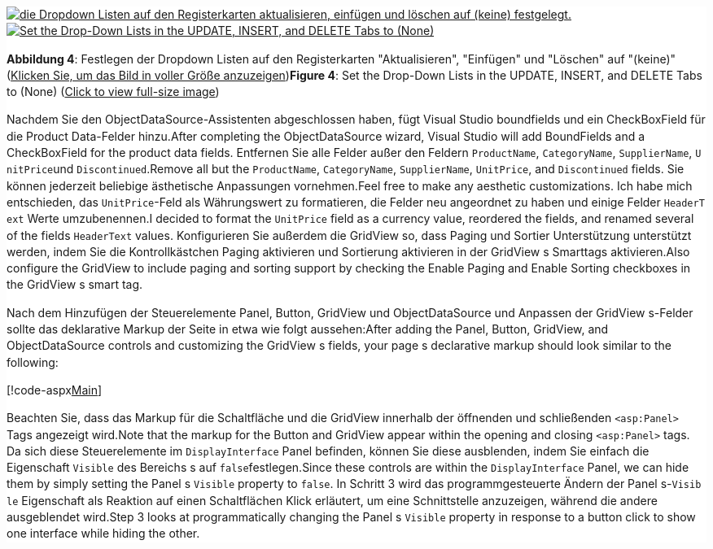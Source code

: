 <span data-ttu-id="1b3ac-149">[![die Dropdown Listen auf den Registerkarten aktualisieren, einfügen und löschen auf (keine) festgelegt.](batch-inserting-cs/_static/image11.png)](batch-inserting-cs/_static/image10.png)</span><span class="sxs-lookup"><span data-stu-id="1b3ac-149">[![Set the Drop-Down Lists in the UPDATE, INSERT, and DELETE Tabs to (None)](batch-inserting-cs/_static/image11.png)](batch-inserting-cs/_static/image10.png)</span></span>

<span data-ttu-id="1b3ac-150">**Abbildung 4**: Festlegen der Dropdown Listen auf den Registerkarten "Aktualisieren", "Einfügen" und "Löschen" auf "(keine)" ([Klicken Sie, um das Bild in voller Größe anzuzeigen](batch-inserting-cs/_static/image12.png))</span><span class="sxs-lookup"><span data-stu-id="1b3ac-150">**Figure 4**: Set the Drop-Down Lists in the UPDATE, INSERT, and DELETE Tabs to (None) ([Click to view full-size image](batch-inserting-cs/_static/image12.png))</span></span>

<span data-ttu-id="1b3ac-151">Nachdem Sie den ObjectDataSource-Assistenten abgeschlossen haben, fügt Visual Studio boundfields und ein CheckBoxField für die Product Data-Felder hinzu.</span><span class="sxs-lookup"><span data-stu-id="1b3ac-151">After completing the ObjectDataSource wizard, Visual Studio will add BoundFields and a CheckBoxField for the product data fields.</span></span> <span data-ttu-id="1b3ac-152">Entfernen Sie alle Felder außer den Feldern `ProductName`, `CategoryName`, `SupplierName`, `UnitPrice`und `Discontinued`.</span><span class="sxs-lookup"><span data-stu-id="1b3ac-152">Remove all but the `ProductName`, `CategoryName`, `SupplierName`, `UnitPrice`, and `Discontinued` fields.</span></span> <span data-ttu-id="1b3ac-153">Sie können jederzeit beliebige ästhetische Anpassungen vornehmen.</span><span class="sxs-lookup"><span data-stu-id="1b3ac-153">Feel free to make any aesthetic customizations.</span></span> <span data-ttu-id="1b3ac-154">Ich habe mich entschieden, das `UnitPrice`-Feld als Währungswert zu formatieren, die Felder neu angeordnet zu haben und einige Felder `HeaderText` Werte umzubenennen.</span><span class="sxs-lookup"><span data-stu-id="1b3ac-154">I decided to format the `UnitPrice` field as a currency value, reordered the fields, and renamed several of the fields `HeaderText` values.</span></span> <span data-ttu-id="1b3ac-155">Konfigurieren Sie außerdem die GridView so, dass Paging und Sortier Unterstützung unterstützt werden, indem Sie die Kontrollkästchen Paging aktivieren und Sortierung aktivieren in der GridView s Smarttags aktivieren.</span><span class="sxs-lookup"><span data-stu-id="1b3ac-155">Also configure the GridView to include paging and sorting support by checking the Enable Paging and Enable Sorting checkboxes in the GridView s smart tag.</span></span>

<span data-ttu-id="1b3ac-156">Nach dem Hinzufügen der Steuerelemente Panel, Button, GridView und ObjectDataSource und Anpassen der GridView s-Felder sollte das deklarative Markup der Seite in etwa wie folgt aussehen:</span><span class="sxs-lookup"><span data-stu-id="1b3ac-156">After adding the Panel, Button, GridView, and ObjectDataSource controls and customizing the GridView s fields, your page s declarative markup should look similar to the following:</span></span>

[!code-aspx[Main](batch-inserting-cs/samples/sample1.aspx)]

<span data-ttu-id="1b3ac-157">Beachten Sie, dass das Markup für die Schaltfläche und die GridView innerhalb der öffnenden und schließenden `<asp:Panel>` Tags angezeigt wird.</span><span class="sxs-lookup"><span data-stu-id="1b3ac-157">Note that the markup for the Button and GridView appear within the opening and closing `<asp:Panel>` tags.</span></span> <span data-ttu-id="1b3ac-158">Da sich diese Steuerelemente im `DisplayInterface` Panel befinden, können Sie diese ausblenden, indem Sie einfach die Eigenschaft `Visible` des Bereichs s auf `false`festlegen.</span><span class="sxs-lookup"><span data-stu-id="1b3ac-158">Since these controls are within the `DisplayInterface` Panel, we can hide them by simply setting the Panel s `Visible` property to `false`.</span></span> <span data-ttu-id="1b3ac-159">In Schritt 3 wird das programmgesteuerte Ändern der Panel s-`Visible` Eigenschaft als Reaktion auf einen Schaltflächen Klick erläutert, um eine Schnittstelle anzuzeigen, während die andere ausgeblendet wird.</span><span class="sxs-lookup"><span data-stu-id="1b3ac-159">Step 3 looks at programmatically changing the Panel s `Visible` property in response to a button click to show one interface while hiding the other.</span></span>
